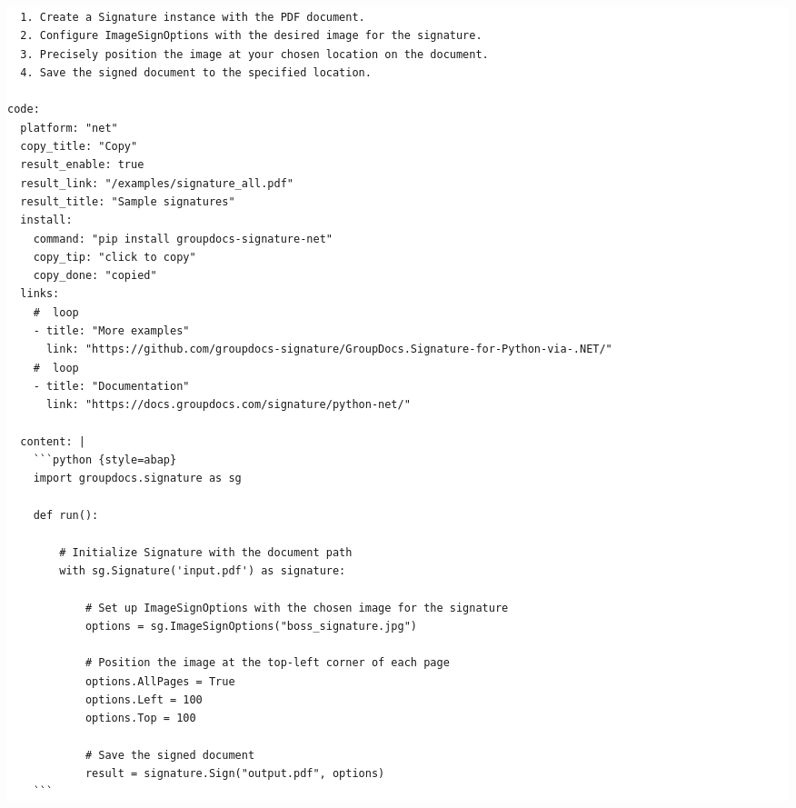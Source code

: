       1. Create a Signature instance with the PDF document.
      2. Configure ImageSignOptions with the desired image for the signature.
      3. Precisely position the image at your chosen location on the document.
      4. Save the signed document to the specified location.
   
    code:
      platform: "net"
      copy_title: "Copy"
      result_enable: true
      result_link: "/examples/signature_all.pdf"
      result_title: "Sample signatures"
      install:
        command: "pip install groupdocs-signature-net"
        copy_tip: "click to copy"
        copy_done: "copied"
      links:
        #  loop
        - title: "More examples"
          link: "https://github.com/groupdocs-signature/GroupDocs.Signature-for-Python-via-.NET/"
        #  loop
        - title: "Documentation"
          link: "https://docs.groupdocs.com/signature/python-net/"
          
      content: |
        ```python {style=abap}
        import groupdocs.signature as sg

        def run():

            # Initialize Signature with the document path
            with sg.Signature('input.pdf') as signature:

                # Set up ImageSignOptions with the chosen image for the signature
                options = sg.ImageSignOptions("boss_signature.jpg")

                # Position the image at the top-left corner of each page
                options.AllPages = True
                options.Left = 100
                options.Top = 100
                
                # Save the signed document
                result = signature.Sign("output.pdf", options)
        ```            
